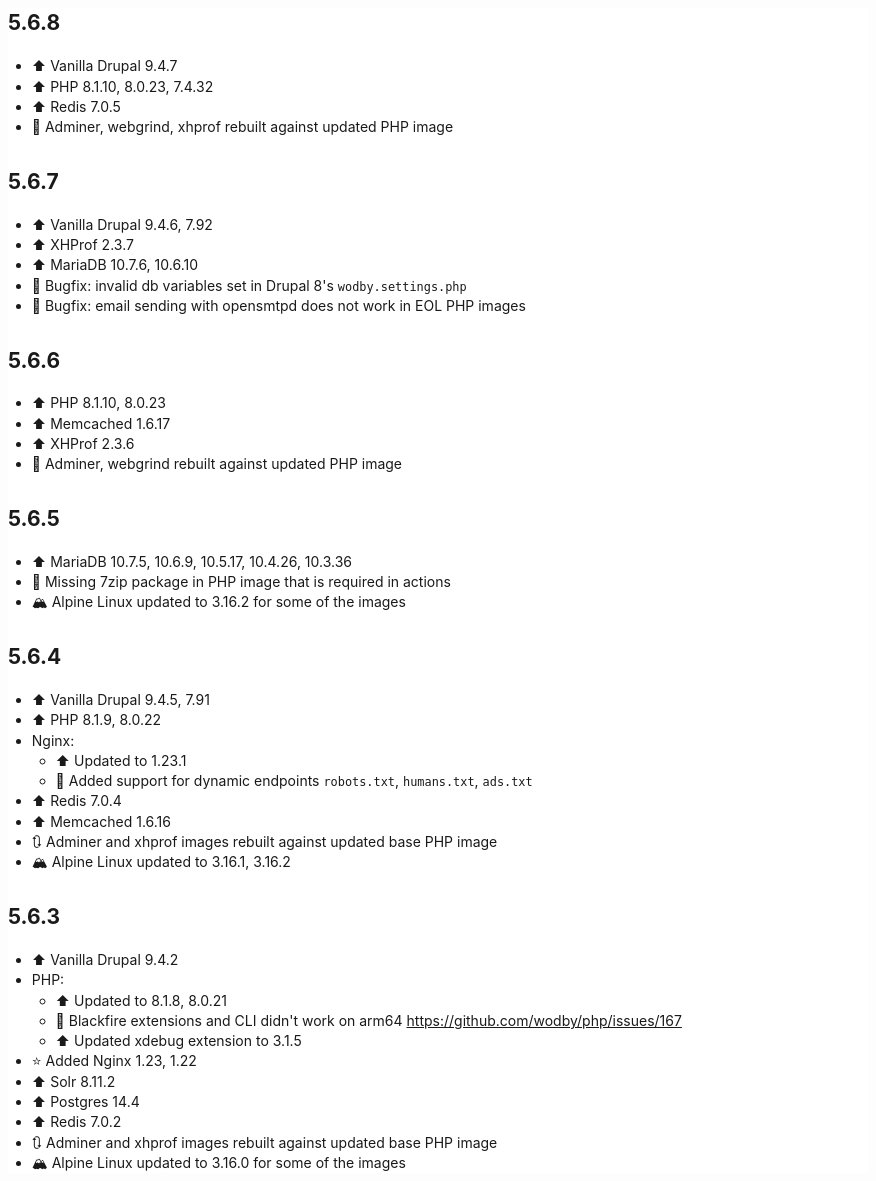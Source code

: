 ## 5.6.8

- ⬆️ Vanilla Drupal 9.4.7
- ⬆️ PHP 8.1.10, 8.0.23, 7.4.32
- ⬆️ Redis 7.0.5
- 🔁 Adminer, webgrind, xhprof rebuilt against updated PHP image

## 5.6.7

- ⬆️ Vanilla Drupal 9.4.6, 7.92
- ⬆️ XHProf 2.3.7
- ⬆️ MariaDB 10.7.6, 10.6.10
- 🐞️ Bugfix: invalid db variables set in Drupal 8's `wodby.settings.php`
- 🐞️ Bugfix: email sending with opensmtpd does not work in EOL PHP images

## 5.6.6

- ⬆️ PHP 8.1.10, 8.0.23
- ⬆️ Memcached 1.6.17
- ⬆️ XHProf 2.3.6
- 🔁 Adminer, webgrind rebuilt against updated PHP image

## 5.6.5

- ⬆️ MariaDB 10.7.5, 10.6.9, 10.5.17, 10.4.26, 10.3.36
- 🐞 Missing 7zip package in PHP image that is required in actions
- 🏔 Alpine Linux updated to 3.16.2 for some of the images

## 5.6.4

- ⬆️ Vanilla Drupal 9.4.5, 7.91
- ⬆️ PHP 8.1.9, 8.0.22
- Nginx:
    - ⬆️ Updated to 1.23.1
    - 📜 Added support for dynamic endpoints `robots.txt`, `humans.txt`, `ads.txt`
- ⬆️ Redis 7.0.4
- ⬆️ Memcached 1.6.16
- 🔃 Adminer and xhprof images rebuilt against updated base PHP image
- 🏔 Alpine Linux updated to 3.16.1, 3.16.2

## 5.6.3

- ⬆️ Vanilla Drupal 9.4.2
- PHP:
    - ⬆️ Updated to 8.1.8, 8.0.21
    - 🐞 Blackfire extensions and CLI didn't work on arm64 https://github.com/wodby/php/issues/167
    - ⬆️ Updated xdebug extension to 3.1.5
- ⭐️ Added Nginx 1.23, 1.22
- ⬆️ Solr 8.11.2
- ⬆️ Postgres 14.4
- ⬆️ Redis 7.0.2
- 🔃 Adminer and xhprof images rebuilt against updated base PHP image
- 🏔 Alpine Linux updated to 3.16.0 for some of the images
